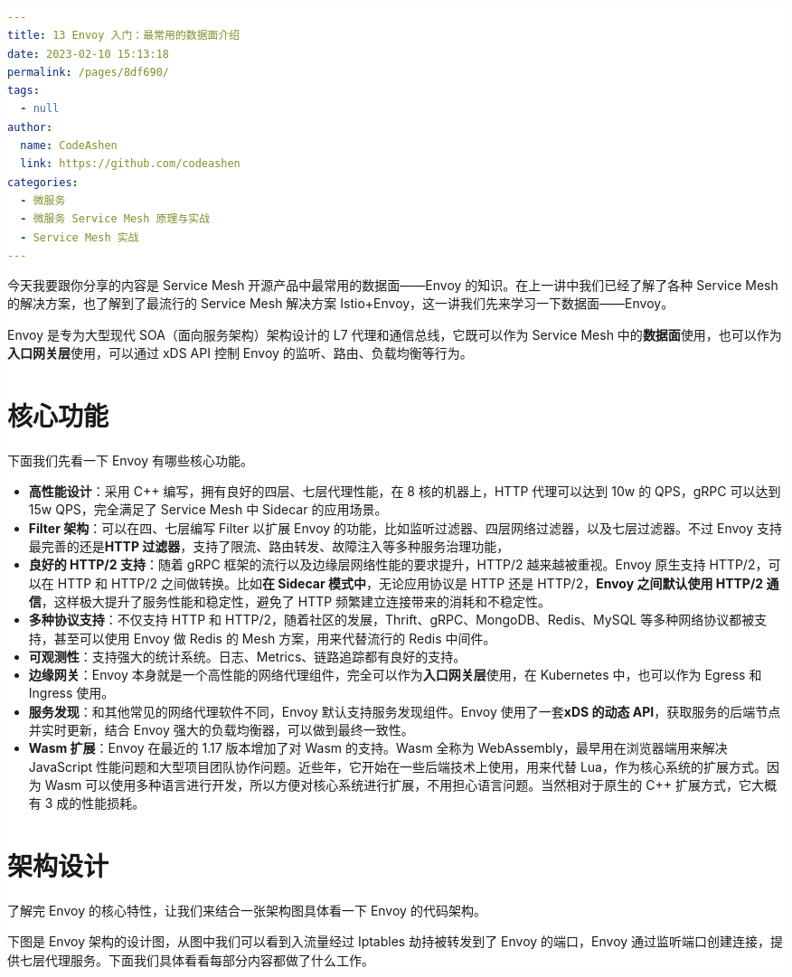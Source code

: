 ```yaml
---
title: 13 Envoy 入门：最常用的数据面介绍
date: 2023-02-10 15:13:18
permalink: /pages/8df690/
tags: 
  - null
author: 
  name: CodeAshen
  link: https://github.com/codeashen
categories: 
  - 微服务
  - 微服务 Service Mesh 原理与实战
  - Service Mesh 实战
---
```



今天我要跟你分享的内容是 Service Mesh 开源产品中最常用的数据面——Envoy 的知识。在上一讲中我们已经了解了各种 Service Mesh 的解决方案，也了解到了最流行的 Service Mesh 解决方案 Istio+Envoy，这一讲我们先来学习一下数据面——Envoy。

Envoy 是专为大型现代 SOA（面向服务架构）架构设计的 L7 代理和通信总线，它既可以作为 Service Mesh 中的**数据面**使用，也可以作为**入口网关层**使用，可以通过 xDS API 控制 Envoy 的监听、路由、负载均衡等行为。

# 核心功能

下面我们先看一下 Envoy 有哪些核心功能。

- **高性能设计**：采用 C++ 编写，拥有良好的四层、七层代理性能，在 8 核的机器上，HTTP 代理可以达到 10w 的 QPS，gRPC 可以达到 15w QPS，完全满足了 Service Mesh 中 Sidecar 的应用场景。
- **Filter 架构**：可以在四、七层编写 Filter 以扩展 Envoy 的功能，比如监听过滤器、四层网络过滤器，以及七层过滤器。不过 Envoy 支持最完善的还是**HTTP 过滤器**，支持了限流、路由转发、故障注入等多种服务治理功能，
- **良好的 HTTP/2 支持**：随着 gRPC 框架的流行以及边缘层网络性能的要求提升，HTTP/2 越来越被重视。Envoy 原生支持 HTTP/2，可以在 HTTP 和 HTTP/2 之间做转换。比如**在 Sidecar 模式中**，无论应用协议是 HTTP 还是 HTTP/2，**Envoy 之间默认使用 HTTP/2 通信**，这样极大提升了服务性能和稳定性，避免了 HTTP 频繁建立连接带来的消耗和不稳定性。
- **多种协议支持**：不仅支持 HTTP 和 HTTP/2，随着社区的发展，Thrift、gRPC、MongoDB、Redis、MySQL 等多种网络协议都被支持，甚至可以使用 Envoy 做 Redis 的 Mesh 方案，用来代替流行的 Redis 中间件。
- **可观测性**：支持强大的统计系统。日志、Metrics、链路追踪都有良好的支持。
- **边缘网关**：Envoy 本身就是一个高性能的网络代理组件，完全可以作为**入口网关层**使用，在 Kubernetes 中，也可以作为 Egress 和 Ingress 使用。
- **服务发现**：和其他常见的网络代理软件不同，Envoy 默认支持服务发现组件。Envoy 使用了一套**xDS 的动态 API**，获取服务的后端节点并实时更新，结合 Envoy 强大的负载均衡器，可以做到最终一致性。
- **Wasm 扩展**：Envoy 在最近的 1.17 版本增加了对 Wasm 的支持。Wasm 全称为 WebAssembly，最早用在浏览器端用来解决 JavaScript 性能问题和大型项目团队协作问题。近些年，它开始在一些后端技术上使用，用来代替 Lua，作为核心系统的扩展方式。因为 Wasm 可以使用多种语言进行开发，所以方便对核心系统进行扩展，不用担心语言问题。当然相对于原生的 C++ 扩展方式，它大概有 3 成的性能损耗。

# 架构设计

了解完 Envoy 的核心特性，让我们来结合一张架构图具体看一下 Envoy 的代码架构。

下图是 Envoy 架构的设计图，从图中我们可以看到入流量经过 Iptables 劫持被转发到了 Envoy 的端口，Envoy 通过监听端口创建连接，提供七层代理服务。下面我们具体看看每部分内容都做了什么工作。

